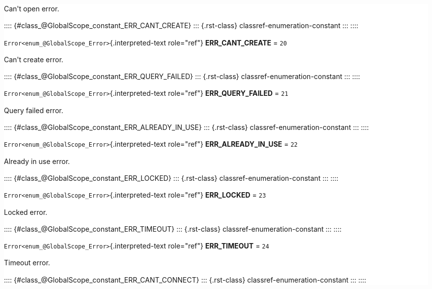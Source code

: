 Can\'t open error.

:::: {#class_@GlobalScope_constant_ERR_CANT_CREATE}
::: {.rst-class}
classref-enumeration-constant
:::
::::

`Error<enum_@GlobalScope_Error>`{.interpreted-text role="ref"}
**ERR_CANT_CREATE** = `20`

Can\'t create error.

:::: {#class_@GlobalScope_constant_ERR_QUERY_FAILED}
::: {.rst-class}
classref-enumeration-constant
:::
::::

`Error<enum_@GlobalScope_Error>`{.interpreted-text role="ref"}
**ERR_QUERY_FAILED** = `21`

Query failed error.

:::: {#class_@GlobalScope_constant_ERR_ALREADY_IN_USE}
::: {.rst-class}
classref-enumeration-constant
:::
::::

`Error<enum_@GlobalScope_Error>`{.interpreted-text role="ref"}
**ERR_ALREADY_IN_USE** = `22`

Already in use error.

:::: {#class_@GlobalScope_constant_ERR_LOCKED}
::: {.rst-class}
classref-enumeration-constant
:::
::::

`Error<enum_@GlobalScope_Error>`{.interpreted-text role="ref"}
**ERR_LOCKED** = `23`

Locked error.

:::: {#class_@GlobalScope_constant_ERR_TIMEOUT}
::: {.rst-class}
classref-enumeration-constant
:::
::::

`Error<enum_@GlobalScope_Error>`{.interpreted-text role="ref"}
**ERR_TIMEOUT** = `24`

Timeout error.

:::: {#class_@GlobalScope_constant_ERR_CANT_CONNECT}
::: {.rst-class}
classref-enumeration-constant
:::
::::

